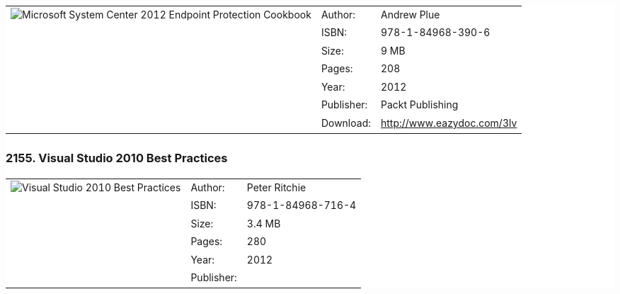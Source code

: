 <table>
    <tr>
        <td rowspan="7">
            <img alt="Microsoft System Center 2012 Endpoint Protection Cookbook" src="http://it-ebooks.info/images/ebooks/14/microsoft_system_center_2012_endpoint_protection_cookbook.jpg">
        </td>
        <td>Author:</td>
        <td>Andrew Plue</td>
    </tr>
    <tr>
        <td>ISBN:</td>
        <td>978-1-84968-390-6</td>
    </tr>
    <tr>
        <td>Size:</td>
        <td>9 MB</td>
    </tr>
    <tr>
        <td>Pages:</td>
        <td>208</td>
    </tr>
    <tr>
        <td>Year:</td>
        <td>2012</td>
    </tr>
    <tr>
        <td>Publisher:</td>
        <td>Packt Publishing</td>
    </tr>
    <tr>
        <td>Download:</td>
        <td><a title="Download Microsoft System Center 2012 Endpoint Protection Cookbook pdf" href="http://www.eazydoc.com/3lv">http://www.eazydoc.com/3lv</a></td>
    </tr>
</table>

### 2155. Visual Studio 2010 Best Practices

<table>
    <tr>
        <td rowspan="7">
            <img alt="Visual Studio 2010 Best Practices" src="http://it-ebooks.info/images/ebooks/14/visual_studio_2010_best_practices.jpg">
        </td>
        <td>Author:</td>
        <td>Peter Ritchie</td>
    </tr>
    <tr>
        <td>ISBN:</td>
        <td>978-1-84968-716-4</td>
    </tr>
    <tr>
        <td>Size:</td>
        <td>3.4 MB</td>
    </tr>
    <tr>
        <td>Pages:</td>
        <td>280</td>
    </tr>
    <tr>
        <td>Year:</td>
        <td>2012</td>
    </tr>
    <tr>
        <td>Publisher:</td>
